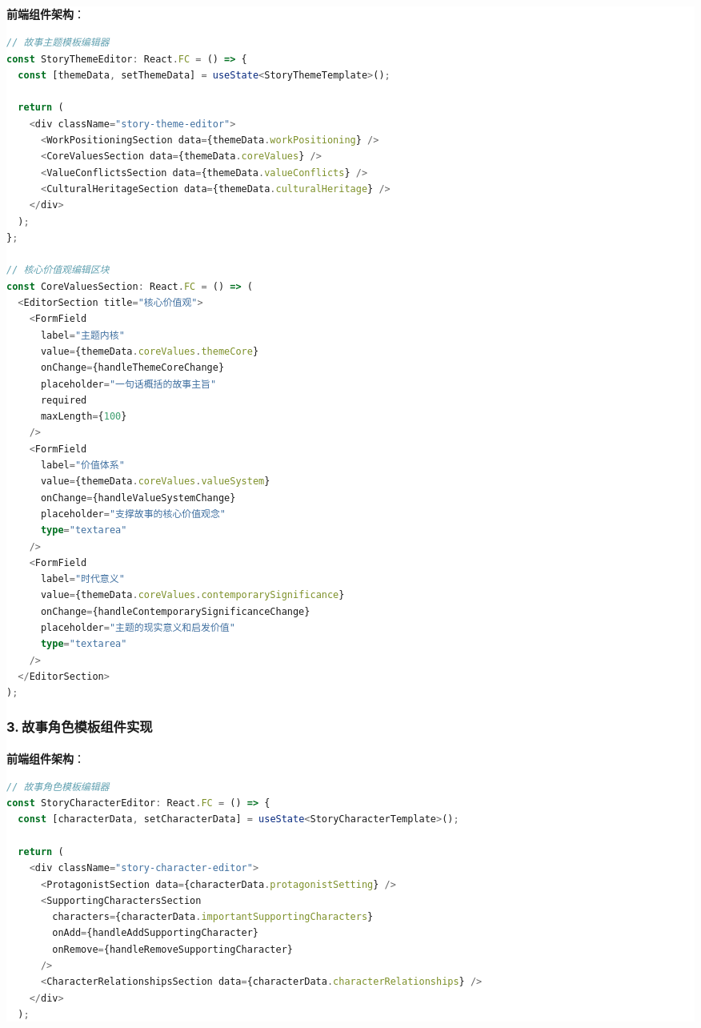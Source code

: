 **前端组件架构**：
```typescript
// 故事主题模板编辑器
const StoryThemeEditor: React.FC = () => {
  const [themeData, setThemeData] = useState<StoryThemeTemplate>();
  
  return (
    <div className="story-theme-editor">
      <WorkPositioningSection data={themeData.workPositioning} />
      <CoreValuesSection data={themeData.coreValues} />
      <ValueConflictsSection data={themeData.valueConflicts} />
      <CulturalHeritageSection data={themeData.culturalHeritage} />
    </div>
  );
};

// 核心价值观编辑区块
const CoreValuesSection: React.FC = () => (
  <EditorSection title="核心价值观">
    <FormField 
      label="主题内核"
      value={themeData.coreValues.themeCore}
      onChange={handleThemeCoreChange}
      placeholder="一句话概括的故事主旨"
      required
      maxLength={100}
    />
    <FormField 
      label="价值体系"
      value={themeData.coreValues.valueSystem}
      onChange={handleValueSystemChange}
      placeholder="支撑故事的核心价值观念"
      type="textarea"
    />
    <FormField 
      label="时代意义"
      value={themeData.coreValues.contemporarySignificance}
      onChange={handleContemporarySignificanceChange}
      placeholder="主题的现实意义和启发价值"
      type="textarea"
    />
  </EditorSection>
);
```

### 3. 故事角色模板组件实现

**前端组件架构**：
```typescript
// 故事角色模板编辑器
const StoryCharacterEditor: React.FC = () => {
  const [characterData, setCharacterData] = useState<StoryCharacterTemplate>();
  
  return (
    <div className="story-character-editor">
      <ProtagonistSection data={characterData.protagonistSetting} />
      <SupportingCharactersSection 
        characters={characterData.importantSupportingCharacters}
        onAdd={handleAddSupportingCharacter}
        onRemove={handleRemoveSupportingCharacter}
      />
      <CharacterRelationshipsSection data={characterData.characterRelationships} />
    </div>
  );
```